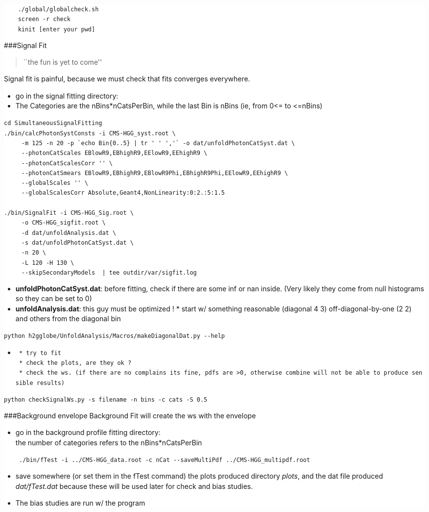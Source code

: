         ./global/globalcheck.sh  
        screen -r check
        kinit [enter your pwd]

###Signal Fit
> ``the fun is yet to come''  

Signal fit is painful, because we must check that fits converges everywhere.
* go in the signal fitting directory:
* The Categories are the nBins*nCatsPerBin, while the last Bin is nBins (ie, from 0<= to <=nBins)  

~~~
cd SimultaneousSignalFitting
./bin/calcPhotonSystConsts -i CMS-HGG_syst.root \
     -m 125 -n 20 -p `echo Bin{0..5} | tr ' ' ','` -o dat/unfoldPhotonCatSyst.dat \
     --photonCatScales EBlowR9,EBhighR9,EElowR9,EEhighR9 \
     --photonCatScalesCorr '' \
     --photonCatSmears EBlowR9,EBhighR9,EBlowR9Phi,EBhighR9Phi,EElowR9,EEhighR9 \
     --globalScales '' \
     --globalScalesCorr Absolute,Geant4,NonLinearity:0:2.:5:1.5

./bin/SignalFit -i CMS-HGG_Sig.root \
     -o CMS-HGG_sigfit.root \
     -d dat/unfoldAnalysis.dat \
     -s dat/unfoldPhotonCatSyst.dat \
     -n 20 \
     -L 120 -H 130 \
     --skipSecondaryModels  | tee outdir/var/sigfit.log
~~~

* **unfoldPhotonCatSyst.dat**: before fitting, check if there are some inf or nan inside. (Very likely they come from null histograms so they can be set to 0)       
* **unfoldAnalysis.dat**: this guy must be optimized ! 
       * start w/ something reasonable (diagonal 4 3) off-diagonal-by-one (2 2) and others from the diagonal bin

~~~
python h2gglobe/UnfoldAnalysis/Macros/makeDiagonalDat.py --help
~~~
* 
       * try to fit 
       * check the plots, are they ok ? 
       * check the ws. (if there are no complains its fine, pdfs are >0, otherwise combine will not be able to produce sensible results)

~~~
python checkSignalWs.py -s filename -n bins -c cats -S 0.5 
~~~


###Background envelope
Background Fit will create the ws with the envelope
* go in the background profile fitting directory:  
  the number of categories refers to the nBins*nCatsPerBin

       ./bin/fTest -i ../CMS-HGG_data.root -c nCat --saveMultiPdf ../CMS-HGG_multipdf.root
* save somewhere (or set them in the fTest command) the plots produced directory *plots*, and the dat file produced *dat/fTest.dat* because these will be used later for check and bias studies.
* The bias studies are run w/ the program

